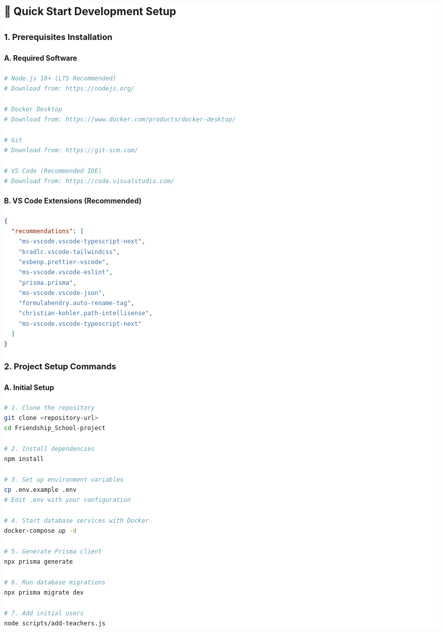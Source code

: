 ## 🚀 **Quick Start Development Setup**

### **1. Prerequisites Installation**

#### **A. Required Software**
```bash
# Node.js 18+ (LTS Recommended)
# Download from: https://nodejs.org/

# Docker Desktop
# Download from: https://www.docker.com/products/docker-desktop/

# Git
# Download from: https://git-scm.com/

# VS Code (Recommended IDE)
# Download from: https://code.visualstudio.com/
```

#### **B. VS Code Extensions (Recommended)**
```json
{
  "recommendations": [
    "ms-vscode.vscode-typescript-next",
    "bradlc.vscode-tailwindcss",
    "esbenp.prettier-vscode",
    "ms-vscode.vscode-eslint",
    "prisma.prisma",
    "ms-vscode.vscode-json",
    "formulahendry.auto-rename-tag",
    "christian-kohler.path-intellisense",
    "ms-vscode.vscode-typescript-next"
  ]
}
```

### **2. Project Setup Commands**

#### **A. Initial Setup**
```bash
# 1. Clone the repository
git clone <repository-url>
cd Friendship_School-project

# 2. Install dependencies
npm install

# 3. Set up environment variables
cp .env.example .env
# Edit .env with your configuration

# 4. Start database services with Docker
docker-compose up -d

# 5. Generate Prisma client
npx prisma generate

# 6. Run database migrations
npx prisma migrate dev

# 7. Add initial users
node scripts/add-teachers.js

```